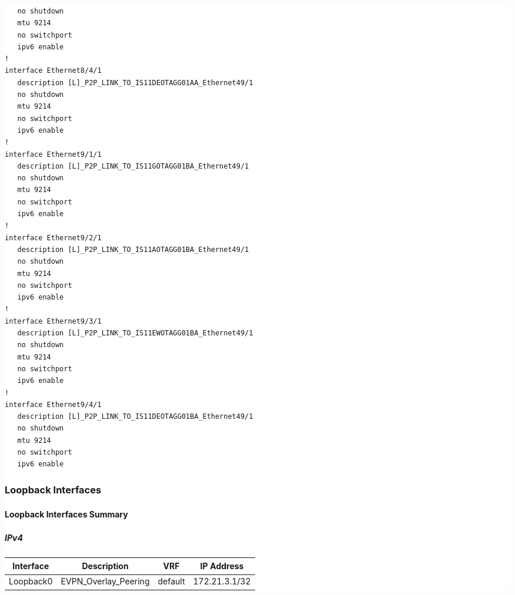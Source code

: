 ```eos
   no shutdown
   mtu 9214
   no switchport
   ipv6 enable
!
interface Ethernet8/4/1
   description [L]_P2P_LINK_TO_IS11DEOTAGG01AA_Ethernet49/1
   no shutdown
   mtu 9214
   no switchport
   ipv6 enable
!
interface Ethernet9/1/1
   description [L]_P2P_LINK_TO_IS11GOTAGG01BA_Ethernet49/1
   no shutdown
   mtu 9214
   no switchport
   ipv6 enable
!
interface Ethernet9/2/1
   description [L]_P2P_LINK_TO_IS11AOTAGG01BA_Ethernet49/1
   no shutdown
   mtu 9214
   no switchport
   ipv6 enable
!
interface Ethernet9/3/1
   description [L]_P2P_LINK_TO_IS11EWOTAGG01BA_Ethernet49/1
   no shutdown
   mtu 9214
   no switchport
   ipv6 enable
!
interface Ethernet9/4/1
   description [L]_P2P_LINK_TO_IS11DEOTAGG01BA_Ethernet49/1
   no shutdown
   mtu 9214
   no switchport
   ipv6 enable
```

### Loopback Interfaces

#### Loopback Interfaces Summary

##### IPv4

| Interface | Description | VRF | IP Address |
| --------- | ----------- | --- | ---------- |
| Loopback0 | EVPN_Overlay_Peering | default | 172.21.3.1/32 |

